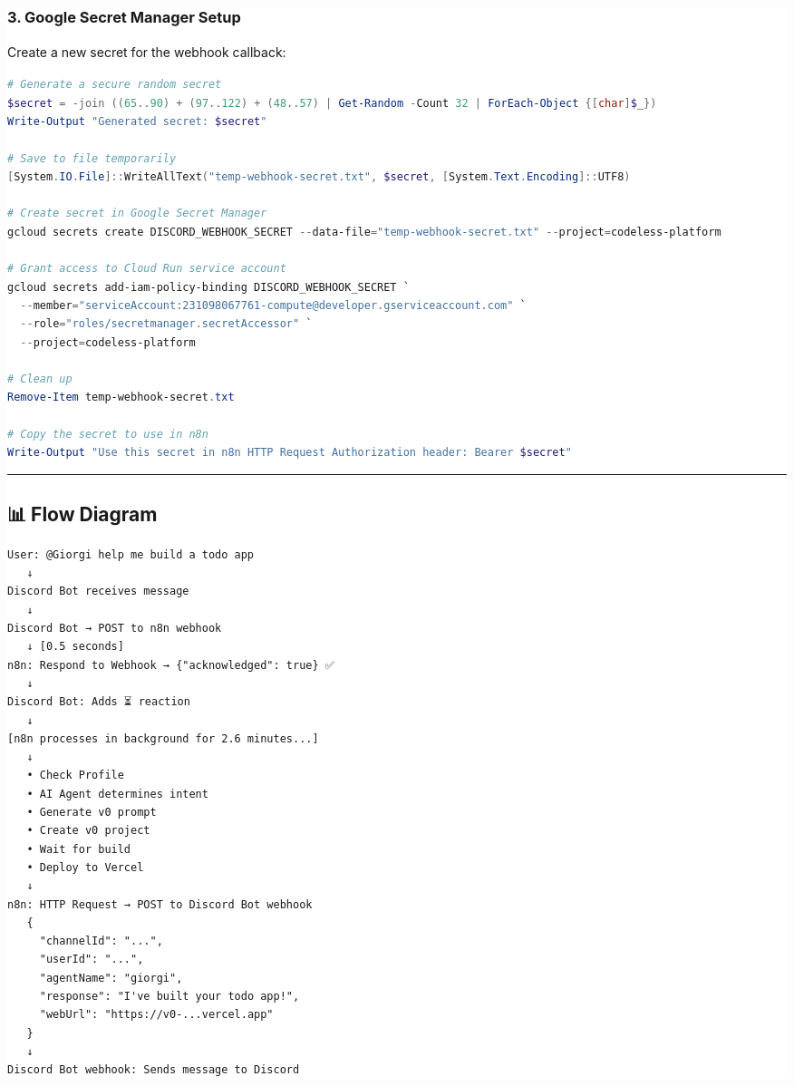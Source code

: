 ### **3. Google Secret Manager Setup**

Create a new secret for the webhook callback:

```powershell
# Generate a secure random secret
$secret = -join ((65..90) + (97..122) + (48..57) | Get-Random -Count 32 | ForEach-Object {[char]$_})
Write-Output "Generated secret: $secret"

# Save to file temporarily
[System.IO.File]::WriteAllText("temp-webhook-secret.txt", $secret, [System.Text.Encoding]::UTF8)

# Create secret in Google Secret Manager
gcloud secrets create DISCORD_WEBHOOK_SECRET --data-file="temp-webhook-secret.txt" --project=codeless-platform

# Grant access to Cloud Run service account
gcloud secrets add-iam-policy-binding DISCORD_WEBHOOK_SECRET `
  --member="serviceAccount:231098067761-compute@developer.gserviceaccount.com" `
  --role="roles/secretmanager.secretAccessor" `
  --project=codeless-platform

# Clean up
Remove-Item temp-webhook-secret.txt

# Copy the secret to use in n8n
Write-Output "Use this secret in n8n HTTP Request Authorization header: Bearer $secret"
```

---

## 📊 Flow Diagram

```
User: @Giorgi help me build a todo app
   ↓
Discord Bot receives message
   ↓
Discord Bot → POST to n8n webhook
   ↓ [0.5 seconds]
n8n: Respond to Webhook → {"acknowledged": true} ✅
   ↓
Discord Bot: Adds ⏳ reaction
   ↓
[n8n processes in background for 2.6 minutes...]
   ↓
   • Check Profile
   • AI Agent determines intent
   • Generate v0 prompt
   • Create v0 project
   • Wait for build
   • Deploy to Vercel
   ↓
n8n: HTTP Request → POST to Discord Bot webhook
   {
     "channelId": "...",
     "userId": "...",
     "agentName": "giorgi",
     "response": "I've built your todo app!",
     "webUrl": "https://v0-...vercel.app"
   }
   ↓
Discord Bot webhook: Sends message to Discord
```